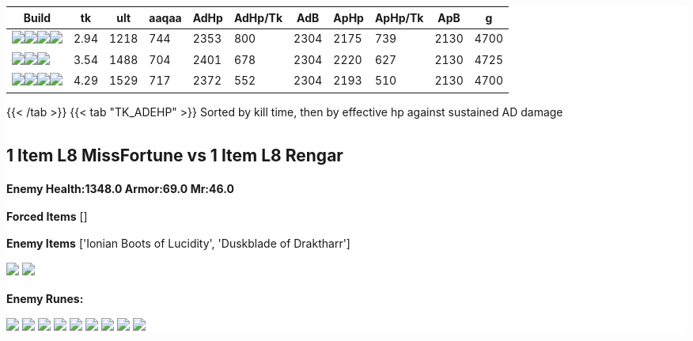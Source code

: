 



 Build |tk|ult|aaqaa|AdHp|AdHp/Tk|AdB|ApHp|ApHp/Tk|ApB|g
-|-|-|-|-|-|-|-|-|-|-
![](/item/6672.png)![](/item/1053.png)![](/item/1055.png)![](/item/1036.png)|2.94|1218|744|2353|800|2304|2175|739|2130|4700
![](/item/3074.png)![](/item/1055.png)![](/item/1037.png)|3.54|1488|704|2401|678|2304|2220|627|2130|4725
![](/item/6676.png)![](/item/1053.png)![](/item/1055.png)![](/item/1036.png)|4.29|1529|717|2372|552|2304|2193|510|2130|4700
{{< /tab >}}
{{< tab "TK_ADEHP" >}}
Sorted by kill time, then by effective hp against sustained AD damage
## 1 Item L8 MissFortune vs 1 Item L8 Rengar

**Enemy Health:1348.0 Armor:69.0 Mr:46.0**


**Forced Items** []








**Enemy Items** ['Ionian Boots of Lucidity', 'Duskblade of Draktharr']





![](/item/3158.png)
![](/item/6691.png)



**Enemy Runes:**





![](/Styles/Inspiration/FirstStrike/FirstStrike.png)
![](/Styles/Inspiration/MagicalFootwear/MagicalFootwear.png)
![](/Styles/Inspiration/FuturesMarket/FuturesMarket.png)
![](/Styles/Inspiration/CosmicInsight/CosmicInsight.png)
![](/Styles/Domination/SuddenImpact/SuddenImpact.png)
![](/Styles/Domination/TreasureHunter/TreasureHunter.png)
![](/StatMods/StatModsAdaptiveForceIcon.png)
![](/StatMods/StatModsAdaptiveForceIcon.png)
![](/StatMods/StatModsArmorIcon.png)


